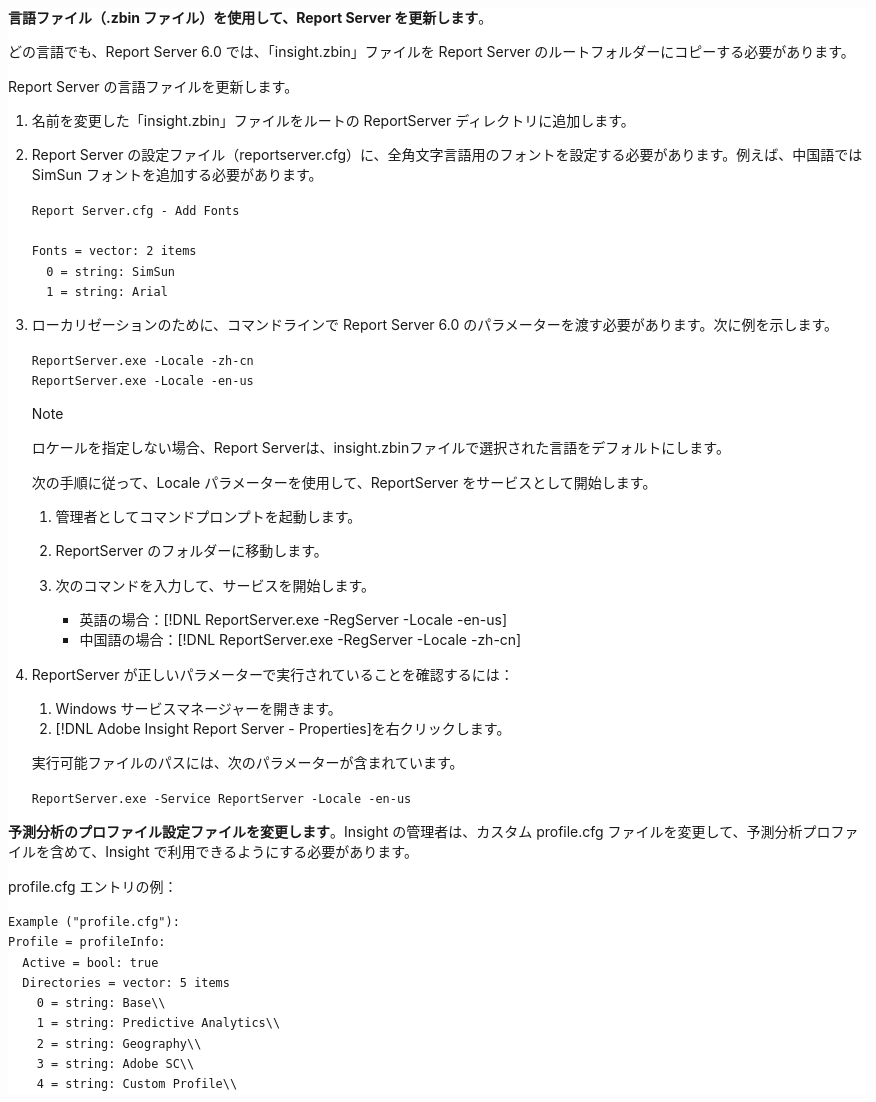 **言語ファイル（.zbin ファイル）を使用して、Report Server を更新します**。

どの言語でも、Report Server 6.0 では、「insight.zbin」ファイルを Report Server のルートフォルダーにコピーする必要があります。

Report Server の言語ファイルを更新します。

1. 名前を変更した「insight.zbin」ファイルをルートの ReportServer ディレクトリに追加します。
1. Report Server の設定ファイル（reportserver.cfg）に、全角文字言語用のフォントを設定する必要があります。例えば、中国語では SimSun フォントを追加する必要があります。

   ```
   Report Server.cfg - Add Fonts 
   
   Fonts = vector: 2 items 
     0 = string: SimSun 
     1 = string: Arial
   ```

1. ローカリゼーションのために、コマンドラインで Report Server 6.0 のパラメーターを渡す必要があります。次に例を示します。

   ```
   ReportServer.exe -Locale -zh-cn 
   ReportServer.exe -Locale -en-us
   ```

   >[!NOTE]
   >
   >ロケールを指定しない場合、Report Serverは、insight.zbinファイルで選択された言語をデフォルトにします。

   次の手順に従って、Locale パラメーターを使用して、ReportServer をサービスとして開始します。

   1. 管理者としてコマンドプロンプトを起動します。
   1. ReportServer のフォルダーに移動します。
   1. 次のコマンドを入力して、サービスを開始します。

      * 英語の場合：[!DNL ReportServer.exe -RegServer -Locale -en-us]
      * 中国語の場合：[!DNL ReportServer.exe -RegServer -Locale -zh-cn]

1. ReportServer が正しいパラメーターで実行されていることを確認するには：

   1. Windows サービスマネージャーを開きます。
   1. [!DNL Adobe Insight Report Server - Properties]を右クリックします。

   実行可能ファイルのパスには、次のパラメーターが含まれています。

   ```
   ReportServer.exe -Service ReportServer -Locale -en-us
   ```

**予測分析のプロファイル設定ファイルを変更します**。Insight の管理者は、カスタム profile.cfg ファイルを変更して、予測分析プロファイルを含めて、Insight で利用できるようにする必要があります。

profile.cfg エントリの例：

```
Example ("profile.cfg"): 
Profile = profileInfo:  
  Active = bool: true 
  Directories = vector: 5 items 
    0 = string: Base\\  
    1 = string: Predictive Analytics\\ 
    2 = string: Geography\\ 
    3 = string: Adobe SC\\ 
    4 = string: Custom Profile\\ 
```
